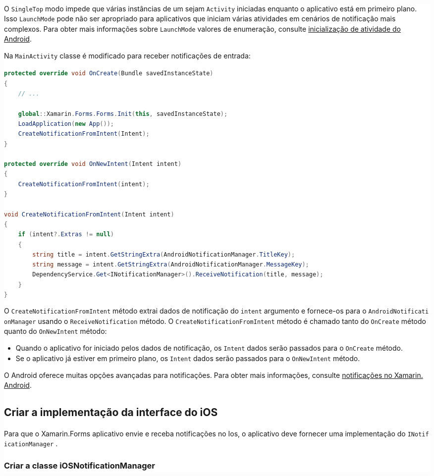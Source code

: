 O `SingleTop` modo impede que várias instâncias de um sejam `Activity` iniciadas enquanto o aplicativo está em primeiro plano. Isso `LaunchMode` pode não ser apropriado para aplicativos que iniciam várias atividades em cenários de notificação mais complexos. Para obter mais informações sobre `LaunchMode` valores de enumeração, consulte [inicialização de atividade do Android](https://developer.android.com/guide/topics/manifest/activity-element#lmode).

Na `MainActivity` classe é modificado para receber notificações de entrada:

```csharp
protected override void OnCreate(Bundle savedInstanceState)
{
    // ...

    global::Xamarin.Forms.Forms.Init(this, savedInstanceState);
    LoadApplication(new App());
    CreateNotificationFromIntent(Intent);
}

protected override void OnNewIntent(Intent intent)
{
    CreateNotificationFromIntent(intent);
}

void CreateNotificationFromIntent(Intent intent)
{
    if (intent?.Extras != null)
    {
        string title = intent.GetStringExtra(AndroidNotificationManager.TitleKey);
        string message = intent.GetStringExtra(AndroidNotificationManager.MessageKey);
        DependencyService.Get<INotificationManager>().ReceiveNotification(title, message);
    }
}
```

O `CreateNotificationFromIntent` método extrai dados de notificação do `intent` argumento e fornece-os para o `AndroidNotificationManager` usando o `ReceiveNotification` método. O `CreateNotificationFromIntent` método é chamado tanto do `OnCreate` método quanto do `OnNewIntent` método:

- Quando o aplicativo for iniciado pelos dados de notificação, os `Intent` dados serão passados para o `OnCreate` método.
- Se o aplicativo já estiver em primeiro plano, os `Intent` dados serão passados para o `OnNewIntent` método.

O Android oferece muitas opções avançadas para notificações. Para obter mais informações, consulte [notificações no Xamarin. Android](~/android/app-fundamentals/notifications/index.md).

## <a name="create-the-ios-interface-implementation"></a>Criar a implementação da interface do iOS

Para que o Xamarin.Forms aplicativo envie e receba notificações no Ios, o aplicativo deve fornecer uma implementação do `INotificationManager` .

### <a name="create-the-iosnotificationmanager-class"></a>Criar a classe iOSNotificationManager
